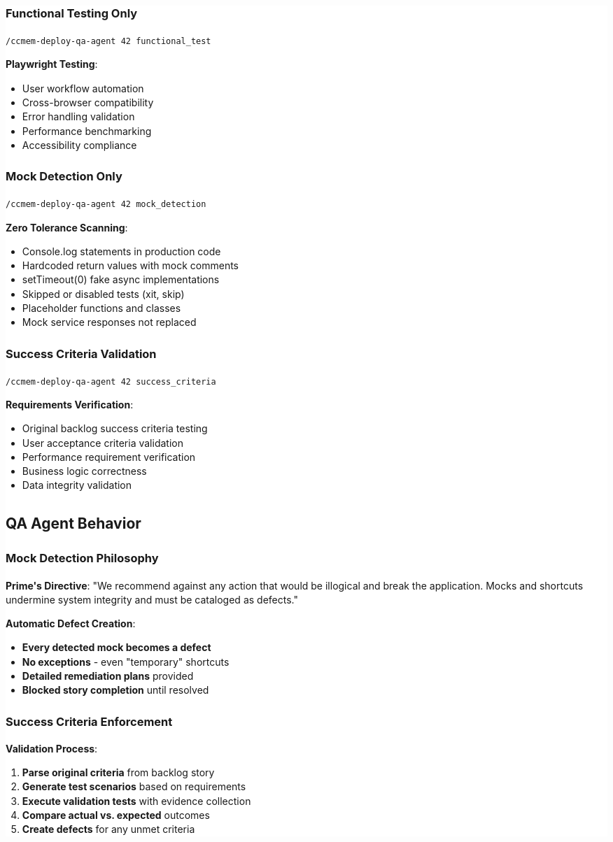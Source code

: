 ### Functional Testing Only
```bash
/ccmem-deploy-qa-agent 42 functional_test
```
**Playwright Testing**:
- User workflow automation
- Cross-browser compatibility
- Error handling validation
- Performance benchmarking
- Accessibility compliance

### Mock Detection Only
```bash
/ccmem-deploy-qa-agent 42 mock_detection
```
**Zero Tolerance Scanning**:
- Console.log statements in production code
- Hardcoded return values with mock comments
- setTimeout(0) fake async implementations
- Skipped or disabled tests (xit, skip)
- Placeholder functions and classes
- Mock service responses not replaced

### Success Criteria Validation
```bash
/ccmem-deploy-qa-agent 42 success_criteria
```
**Requirements Verification**:
- Original backlog success criteria testing
- User acceptance criteria validation
- Performance requirement verification
- Business logic correctness
- Data integrity validation

## QA Agent Behavior

### Mock Detection Philosophy
**Prime's Directive**: "We recommend against any action that would be illogical and break the application. Mocks and shortcuts undermine system integrity and must be cataloged as defects."

**Automatic Defect Creation**:
- **Every detected mock becomes a defect**
- **No exceptions** - even "temporary" shortcuts
- **Detailed remediation plans** provided
- **Blocked story completion** until resolved

### Success Criteria Enforcement
**Validation Process**:
1. **Parse original criteria** from backlog story
2. **Generate test scenarios** based on requirements
3. **Execute validation tests** with evidence collection
4. **Compare actual vs. expected** outcomes
5. **Create defects** for any unmet criteria
